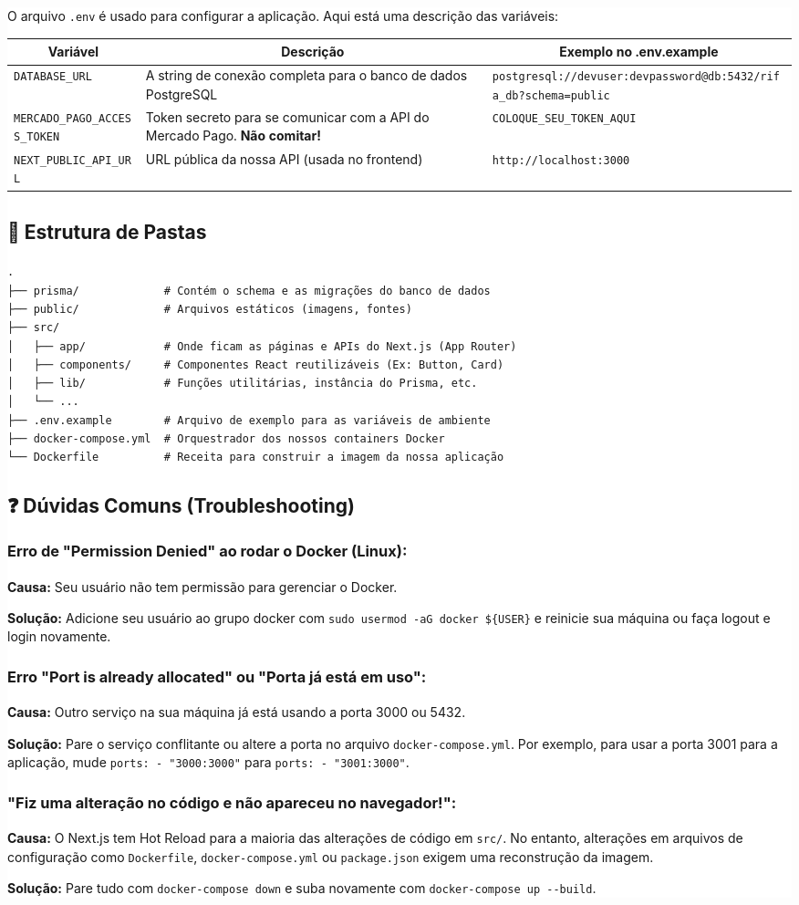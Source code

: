 O arquivo `.env` é usado para configurar a aplicação. Aqui está uma descrição das variáveis:

| Variável                    | Descrição                                                                   | Exemplo no .env.example                                          |
| --------------------------- | --------------------------------------------------------------------------- | ---------------------------------------------------------------- |
| `DATABASE_URL`              | A string de conexão completa para o banco de dados PostgreSQL               | `postgresql://devuser:devpassword@db:5432/rifa_db?schema=public` |
| `MERCADO_PAGO_ACCESS_TOKEN` | Token secreto para se comunicar com a API do Mercado Pago. **Não comitar!** | `COLOQUE_SEU_TOKEN_AQUI`                                         |
| `NEXT_PUBLIC_API_URL`       | URL pública da nossa API (usada no frontend)                                | `http://localhost:3000`                                          |

## 📁 Estrutura de Pastas

```
.
├── prisma/             # Contém o schema e as migrações do banco de dados
├── public/             # Arquivos estáticos (imagens, fontes)
├── src/
│   ├── app/            # Onde ficam as páginas e APIs do Next.js (App Router)
│   ├── components/     # Componentes React reutilizáveis (Ex: Button, Card)
│   ├── lib/            # Funções utilitárias, instância do Prisma, etc.
│   └── ...
├── .env.example        # Arquivo de exemplo para as variáveis de ambiente
├── docker-compose.yml  # Orquestrador dos nossos containers Docker
└── Dockerfile          # Receita para construir a imagem da nossa aplicação
```

## ❓ Dúvidas Comuns (Troubleshooting)

### Erro de "Permission Denied" ao rodar o Docker (Linux):

**Causa:** Seu usuário não tem permissão para gerenciar o Docker.

**Solução:** Adicione seu usuário ao grupo docker com `sudo usermod -aG docker ${USER}` e reinicie sua máquina ou faça logout e login novamente.

### Erro "Port is already allocated" ou "Porta já está em uso":

**Causa:** Outro serviço na sua máquina já está usando a porta 3000 ou 5432.

**Solução:** Pare o serviço conflitante ou altere a porta no arquivo `docker-compose.yml`. Por exemplo, para usar a porta 3001 para a aplicação, mude `ports: - "3000:3000"` para `ports: - "3001:3000"`.

### "Fiz uma alteração no código e não apareceu no navegador!":

**Causa:** O Next.js tem Hot Reload para a maioria das alterações de código em `src/`. No entanto, alterações em arquivos de configuração como `Dockerfile`, `docker-compose.yml` ou `package.json` exigem uma reconstrução da imagem.

**Solução:** Pare tudo com `docker-compose down` e suba novamente com `docker-compose up --build`.
